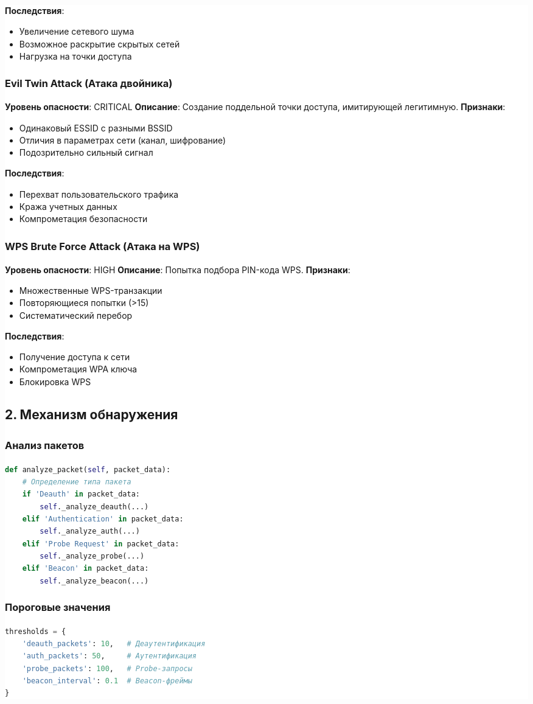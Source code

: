 **Последствия**:
- Увеличение сетевого шума
- Возможное раскрытие скрытых сетей
- Нагрузка на точки доступа

### Evil Twin Attack (Атака двойника)
**Уровень опасности**: CRITICAL
**Описание**: Создание поддельной точки доступа, имитирующей легитимную.
**Признаки**:
- Одинаковый ESSID с разными BSSID
- Отличия в параметрах сети (канал, шифрование)
- Подозрительно сильный сигнал

**Последствия**:
- Перехват пользовательского трафика
- Кража учетных данных
- Компрометация безопасности

### WPS Brute Force Attack (Атака на WPS)
**Уровень опасности**: HIGH
**Описание**: Попытка подбора PIN-кода WPS.
**Признаки**:
- Множественные WPS-транзакции
- Повторяющиеся попытки (>15)
- Систематический перебор

**Последствия**:
- Получение доступа к сети
- Компрометация WPA ключа
- Блокировка WPS

## 2. Механизм обнаружения

### Анализ пакетов
```python
def analyze_packet(self, packet_data):
    # Определение типа пакета
    if 'Deauth' in packet_data:
        self._analyze_deauth(...)
    elif 'Authentication' in packet_data:
        self._analyze_auth(...)
    elif 'Probe Request' in packet_data:
        self._analyze_probe(...)
    elif 'Beacon' in packet_data:
        self._analyze_beacon(...)
```

### Пороговые значения
```python
thresholds = {
    'deauth_packets': 10,   # Деаутентификация
    'auth_packets': 50,     # Аутентификация
    'probe_packets': 100,   # Probe-запросы
    'beacon_interval': 0.1  # Beacon-фреймы
}
```
